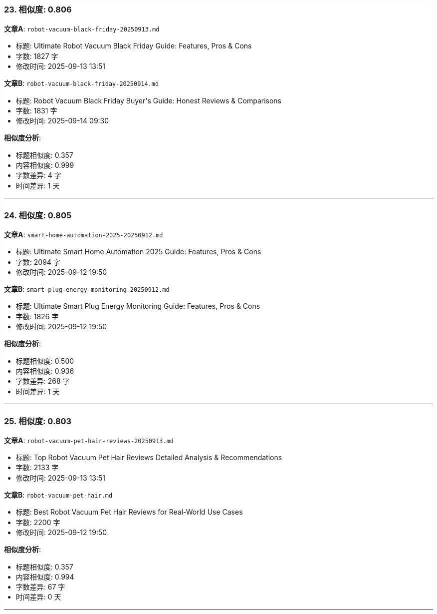 
### 23. 相似度: 0.806

**文章A**: `robot-vacuum-black-friday-20250913.md`
- 标题: Ultimate Robot Vacuum Black Friday Guide: Features, Pros & Cons
- 字数: 1827 字
- 修改时间: 2025-09-13 13:51

**文章B**: `robot-vacuum-black-friday-20250914.md`
- 标题: Robot Vacuum Black Friday Buyer's Guide: Honest Reviews & Comparisons
- 字数: 1831 字
- 修改时间: 2025-09-14 09:30

**相似度分析**:
- 标题相似度: 0.357
- 内容相似度: 0.999
- 字数差异: 4 字
- 时间差异: 1 天

---

### 24. 相似度: 0.805

**文章A**: `smart-home-automation-2025-20250912.md`
- 标题: Ultimate Smart Home Automation 2025 Guide: Features, Pros & Cons
- 字数: 2094 字
- 修改时间: 2025-09-12 19:50

**文章B**: `smart-plug-energy-monitoring-20250912.md`
- 标题: Ultimate Smart Plug Energy Monitoring Guide: Features, Pros & Cons
- 字数: 1826 字
- 修改时间: 2025-09-12 19:50

**相似度分析**:
- 标题相似度: 0.500
- 内容相似度: 0.936
- 字数差异: 268 字
- 时间差异: 1 天

---

### 25. 相似度: 0.803

**文章A**: `robot-vacuum-pet-hair-reviews-20250913.md`
- 标题: Top Robot Vacuum Pet Hair Reviews Detailed Analysis & Recommendations
- 字数: 2133 字
- 修改时间: 2025-09-13 13:51

**文章B**: `robot-vacuum-pet-hair.md`
- 标题: Best Robot Vacuum Pet Hair Reviews for Real-World Use Cases
- 字数: 2200 字
- 修改时间: 2025-09-12 19:50

**相似度分析**:
- 标题相似度: 0.357
- 内容相似度: 0.994
- 字数差异: 67 字
- 时间差异: 0 天

---